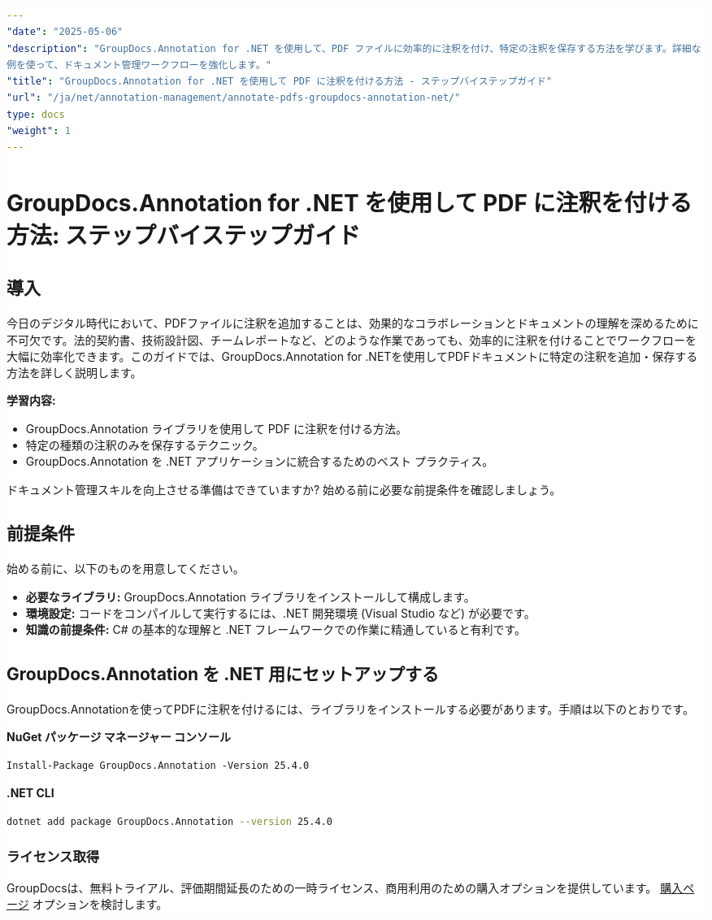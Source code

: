 ```yaml
---
"date": "2025-05-06"
"description": "GroupDocs.Annotation for .NET を使用して、PDF ファイルに効率的に注釈を付け、特定の注釈を保存する方法を学びます。詳細な例を使って、ドキュメント管理ワークフローを強化します。"
"title": "GroupDocs.Annotation for .NET を使用して PDF に注釈を付ける方法 - ステップバイステップガイド"
"url": "/ja/net/annotation-management/annotate-pdfs-groupdocs-annotation-net/"
type: docs
"weight": 1
---
```


# GroupDocs.Annotation for .NET を使用して PDF に注釈を付ける方法: ステップバイステップガイド

## 導入

今日のデジタル時代において、PDFファイルに注釈を追加することは、効果的なコラボレーションとドキュメントの理解を深めるために不可欠です。法的契約書、技術設計図、チームレポートなど、どのような作業であっても、効率的に注釈を付けることでワークフローを大幅に効率化できます。このガイドでは、GroupDocs.Annotation for .NETを使用してPDFドキュメントに特定の注釈を追加・保存する方法を詳しく説明します。

**学習内容:**
- GroupDocs.Annotation ライブラリを使用して PDF に注釈を付ける方法。
- 特定の種類の注釈のみを保存するテクニック。
- GroupDocs.Annotation を .NET アプリケーションに統合するためのベスト プラクティス。

ドキュメント管理スキルを向上させる準備はできていますか? 始める前に必要な前提条件を確認しましょう。

## 前提条件

始める前に、以下のものを用意してください。
- **必要なライブラリ:** GroupDocs.Annotation ライブラリをインストールして構成します。
- **環境設定:** コードをコンパイルして実行するには、.NET 開発環境 (Visual Studio など) が必要です。
- **知識の前提条件:** C# の基本的な理解と .NET フレームワークでの作業に精通していると有利です。

## GroupDocs.Annotation を .NET 用にセットアップする

GroupDocs.Annotationを使ってPDFに注釈を付けるには、ライブラリをインストールする必要があります。手順は以下のとおりです。

**NuGet パッケージ マネージャー コンソール**
```plaintext
Install-Package GroupDocs.Annotation -Version 25.4.0
```

**.NET CLI**
```bash
dotnet add package GroupDocs.Annotation --version 25.4.0
```

### ライセンス取得

GroupDocsは、無料トライアル、評価期間延長のための一時ライセンス、商用利用のための購入オプションを提供しています。 [購入ページ](https://purchase.groupdocs.com/buy) オプションを検討します。
